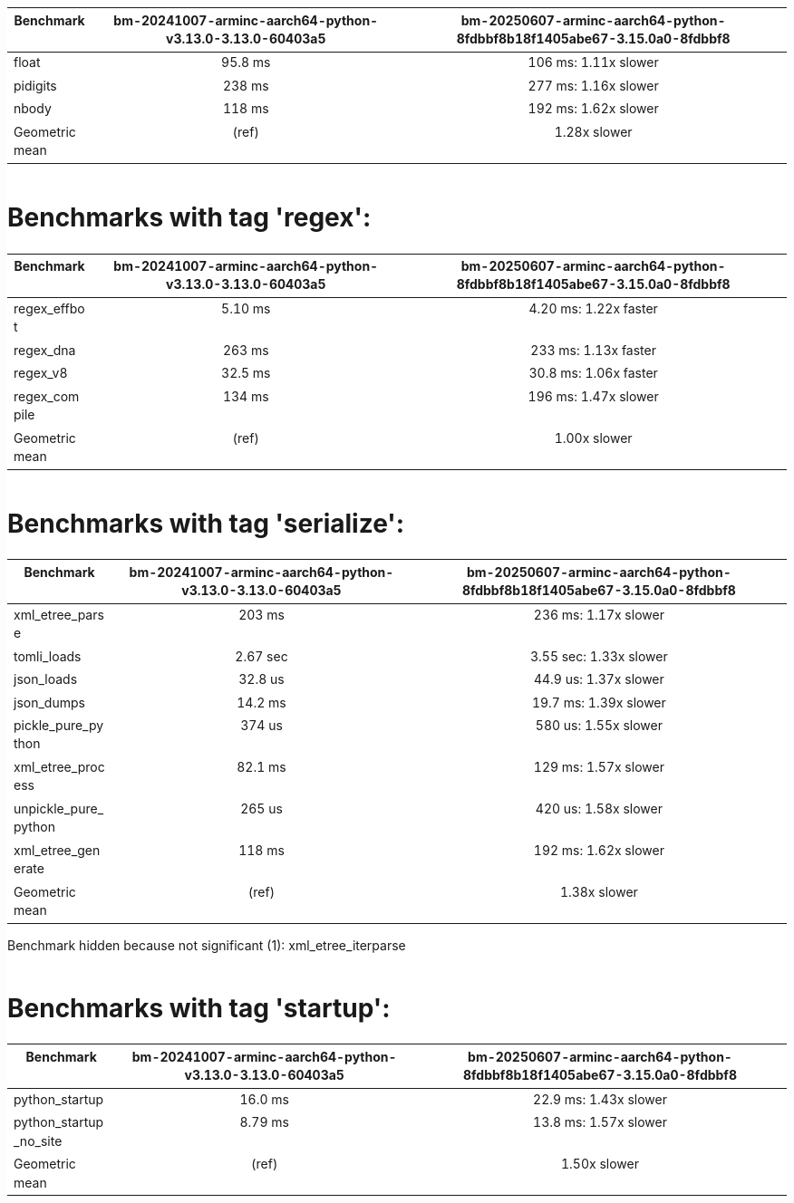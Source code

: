 | Benchmark      | bm-20241007-arminc-aarch64-python-v3.13.0-3.13.0-60403a5 | bm-20250607-arminc-aarch64-python-8fdbbf8b18f1405abe67-3.15.0a0-8fdbbf8 |
|----------------|:--------------------------------------------------------:|:-----------------------------------------------------------------------:|
| float          | 95.8 ms                                                  | 106 ms: 1.11x slower                                                    |
| pidigits       | 238 ms                                                   | 277 ms: 1.16x slower                                                    |
| nbody          | 118 ms                                                   | 192 ms: 1.62x slower                                                    |
| Geometric mean | (ref)                                                    | 1.28x slower                                                            |

Benchmarks with tag 'regex':
============================

| Benchmark      | bm-20241007-arminc-aarch64-python-v3.13.0-3.13.0-60403a5 | bm-20250607-arminc-aarch64-python-8fdbbf8b18f1405abe67-3.15.0a0-8fdbbf8 |
|----------------|:--------------------------------------------------------:|:-----------------------------------------------------------------------:|
| regex_effbot   | 5.10 ms                                                  | 4.20 ms: 1.22x faster                                                   |
| regex_dna      | 263 ms                                                   | 233 ms: 1.13x faster                                                    |
| regex_v8       | 32.5 ms                                                  | 30.8 ms: 1.06x faster                                                   |
| regex_compile  | 134 ms                                                   | 196 ms: 1.47x slower                                                    |
| Geometric mean | (ref)                                                    | 1.00x slower                                                            |

Benchmarks with tag 'serialize':
================================

| Benchmark            | bm-20241007-arminc-aarch64-python-v3.13.0-3.13.0-60403a5 | bm-20250607-arminc-aarch64-python-8fdbbf8b18f1405abe67-3.15.0a0-8fdbbf8 |
|----------------------|:--------------------------------------------------------:|:-----------------------------------------------------------------------:|
| xml_etree_parse      | 203 ms                                                   | 236 ms: 1.17x slower                                                    |
| tomli_loads          | 2.67 sec                                                 | 3.55 sec: 1.33x slower                                                  |
| json_loads           | 32.8 us                                                  | 44.9 us: 1.37x slower                                                   |
| json_dumps           | 14.2 ms                                                  | 19.7 ms: 1.39x slower                                                   |
| pickle_pure_python   | 374 us                                                   | 580 us: 1.55x slower                                                    |
| xml_etree_process    | 82.1 ms                                                  | 129 ms: 1.57x slower                                                    |
| unpickle_pure_python | 265 us                                                   | 420 us: 1.58x slower                                                    |
| xml_etree_generate   | 118 ms                                                   | 192 ms: 1.62x slower                                                    |
| Geometric mean       | (ref)                                                    | 1.38x slower                                                            |

Benchmark hidden because not significant (1): xml_etree_iterparse

Benchmarks with tag 'startup':
==============================

| Benchmark              | bm-20241007-arminc-aarch64-python-v3.13.0-3.13.0-60403a5 | bm-20250607-arminc-aarch64-python-8fdbbf8b18f1405abe67-3.15.0a0-8fdbbf8 |
|------------------------|:--------------------------------------------------------:|:-----------------------------------------------------------------------:|
| python_startup         | 16.0 ms                                                  | 22.9 ms: 1.43x slower                                                   |
| python_startup_no_site | 8.79 ms                                                  | 13.8 ms: 1.57x slower                                                   |
| Geometric mean         | (ref)                                                    | 1.50x slower                                                            |
